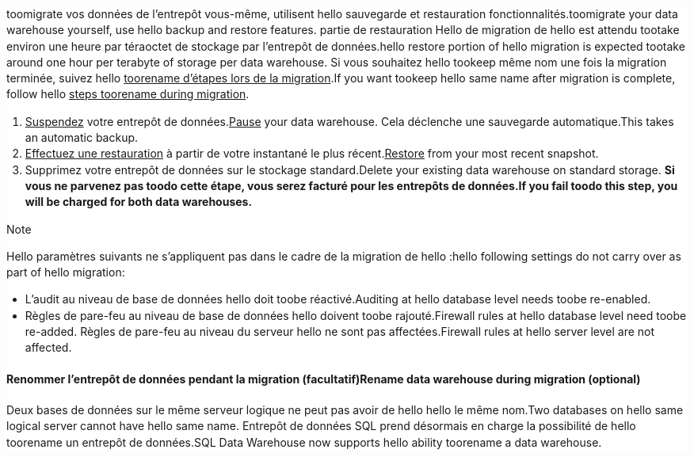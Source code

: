 <span data-ttu-id="6fa65-182">toomigrate vos données de l’entrepôt vous-même, utilisent hello sauvegarde et restauration fonctionnalités.</span><span class="sxs-lookup"><span data-stu-id="6fa65-182">toomigrate your data warehouse yourself, use hello backup and restore features.</span></span> <span data-ttu-id="6fa65-183">partie de restauration Hello de migration de hello est attendu tootake environ une heure par téraoctet de stockage par l’entrepôt de données.</span><span class="sxs-lookup"><span data-stu-id="6fa65-183">hello restore portion of hello migration is expected tootake around one hour per terabyte of storage per data warehouse.</span></span> <span data-ttu-id="6fa65-184">Si vous souhaitez hello tookeep même nom une fois la migration terminée, suivez hello [toorename d’étapes lors de la migration][steps toorename during migration].</span><span class="sxs-lookup"><span data-stu-id="6fa65-184">If you want tookeep hello same name after migration is complete, follow hello [steps toorename during migration][steps toorename during migration].</span></span>

1. <span data-ttu-id="6fa65-185">[Suspendez][Pause] votre entrepôt de données.</span><span class="sxs-lookup"><span data-stu-id="6fa65-185">[Pause][Pause] your data warehouse.</span></span> <span data-ttu-id="6fa65-186">Cela déclenche une sauvegarde automatique.</span><span class="sxs-lookup"><span data-stu-id="6fa65-186">This takes an automatic backup.</span></span>
2. <span data-ttu-id="6fa65-187">[Effectuez une restauration][Restore] à partir de votre instantané le plus récent.</span><span class="sxs-lookup"><span data-stu-id="6fa65-187">[Restore][Restore] from your most recent snapshot.</span></span>
3. <span data-ttu-id="6fa65-188">Supprimez votre entrepôt de données sur le stockage standard.</span><span class="sxs-lookup"><span data-stu-id="6fa65-188">Delete your existing data warehouse on standard storage.</span></span> <span data-ttu-id="6fa65-189">**Si vous ne parvenez pas toodo cette étape, vous serez facturé pour les entrepôts de données.**</span><span class="sxs-lookup"><span data-stu-id="6fa65-189">**If you fail toodo this step, you will be charged for both data warehouses.**</span></span>

> [!NOTE]
> <span data-ttu-id="6fa65-190">Hello paramètres suivants ne s’appliquent pas dans le cadre de la migration de hello :</span><span class="sxs-lookup"><span data-stu-id="6fa65-190">hello following settings do not carry over as part of hello migration:</span></span>
>
> * <span data-ttu-id="6fa65-191">L’audit au niveau de base de données hello doit toobe réactivé.</span><span class="sxs-lookup"><span data-stu-id="6fa65-191">Auditing at hello database level needs toobe re-enabled.</span></span>
> * <span data-ttu-id="6fa65-192">Règles de pare-feu au niveau de base de données hello doivent toobe rajouté.</span><span class="sxs-lookup"><span data-stu-id="6fa65-192">Firewall rules at hello database level need toobe re-added.</span></span> <span data-ttu-id="6fa65-193">Règles de pare-feu au niveau du serveur hello ne sont pas affectées.</span><span class="sxs-lookup"><span data-stu-id="6fa65-193">Firewall rules at hello server level are not affected.</span></span>
>
>

#### <a name="rename-data-warehouse-during-migration-optional"></a><span data-ttu-id="6fa65-194">Renommer l’entrepôt de données pendant la migration (facultatif)</span><span class="sxs-lookup"><span data-stu-id="6fa65-194">Rename data warehouse during migration (optional)</span></span>
<span data-ttu-id="6fa65-195">Deux bases de données sur le même serveur logique ne peut pas avoir de hello hello le même nom.</span><span class="sxs-lookup"><span data-stu-id="6fa65-195">Two databases on hello same logical server cannot have hello same name.</span></span> <span data-ttu-id="6fa65-196">Entrepôt de données SQL prend désormais en charge la possibilité de hello toorename un entrepôt de données.</span><span class="sxs-lookup"><span data-stu-id="6fa65-196">SQL Data Warehouse now supports hello ability toorename a data warehouse.</span></span>


[automatic migration schedule]: #automatic-migration-schedule
[self-migration tooPremium Storage]: #self-migration-to-premium-storage
[create a support ticket]: sql-data-warehouse-get-started-create-support-ticket.md
[Azure paired region]: best-practices-availability-paired-regions.md
[main documentation site]: services/sql-data-warehouse.md
[Pause]: sql-data-warehouse-manage-compute-portal.md#pause-compute
[Restore]: sql-data-warehouse-restore-database-portal.md
[steps toorename during migration]: #optional-steps-to-rename-during-migration
[scale compute power]: sql-data-warehouse-manage-compute-portal.md#scale-compute-power
[mediumrc role]: sql-data-warehouse-develop-concurrency.md
[Premium Storage for greater performance predictability]: https://azure.microsoft.com/en-us/blog/azure-sql-data-warehouse-introduces-premium-storage-for-greater-performance/
[Azure Portal]: https://portal.azure.com
